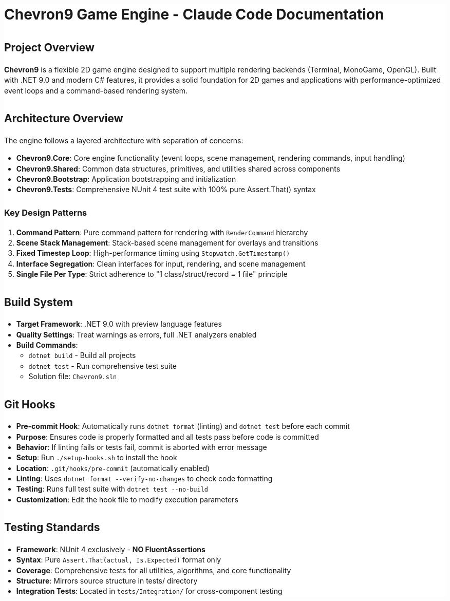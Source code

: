 # Chevron9 Game Engine - Claude Code Documentation

## Project Overview
**Chevron9** is a flexible 2D game engine designed to support multiple rendering backends (Terminal, MonoGame, OpenGL). Built with .NET 9.0 and modern C# features, it provides a solid foundation for 2D games and applications with performance-optimized event loops and a command-based rendering system.

## Architecture Overview
The engine follows a layered architecture with separation of concerns:

- **Chevron9.Core**: Core engine functionality (event loops, scene management, rendering commands, input handling)
- **Chevron9.Shared**: Common data structures, primitives, and utilities shared across components  
- **Chevron9.Bootstrap**: Application bootstrapping and initialization
- **Chevron9.Tests**: Comprehensive NUnit 4 test suite with 100% pure Assert.That() syntax

### Key Design Patterns
1. **Command Pattern**: Pure command pattern for rendering with `RenderCommand` hierarchy
2. **Scene Stack Management**: Stack-based scene management for overlays and transitions
3. **Fixed Timestep Loop**: High-performance timing using `Stopwatch.GetTimestamp()`
4. **Interface Segregation**: Clean interfaces for input, rendering, and scene management
5. **Single File Per Type**: Strict adherence to "1 class/struct/record = 1 file" principle

## Build System
- **Target Framework**: .NET 9.0 with preview language features
- **Quality Settings**: Treat warnings as errors, full .NET analyzers enabled
- **Build Commands**:
  - `dotnet build` - Build all projects
  - `dotnet test` - Run comprehensive test suite
  - Solution file: `Chevron9.sln`

## Git Hooks
- **Pre-commit Hook**: Automatically runs `dotnet format` (linting) and `dotnet test` before each commit
- **Purpose**: Ensures code is properly formatted and all tests pass before code is committed
- **Behavior**: If linting fails or tests fail, commit is aborted with error message
- **Setup**: Run `./setup-hooks.sh` to install the hook
- **Location**: `.git/hooks/pre-commit` (automatically enabled)
- **Linting**: Uses `dotnet format --verify-no-changes` to check code formatting
- **Testing**: Runs full test suite with `dotnet test --no-build`
- **Customization**: Edit the hook file to modify execution parameters

## Testing Standards
- **Framework**: NUnit 4 exclusively - **NO FluentAssertions**
- **Syntax**: Pure `Assert.That(actual, Is.Expected)` format only
- **Coverage**: Comprehensive tests for all utilities, algorithms, and core functionality
- **Structure**: Mirrors source structure in tests/ directory
- **Integration Tests**: Located in `tests/Integration/` for cross-component testing
